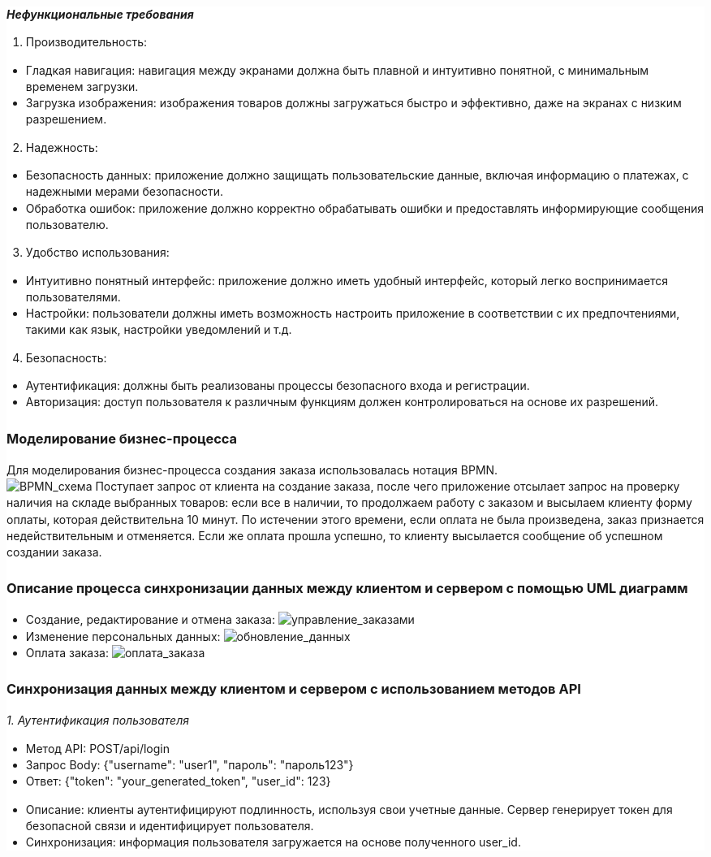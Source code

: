 ***Нефункциональные требования***     
1. Производительность:

*	Гладкая навигация: навигация между экранами должна быть плавной и интуитивно понятной, с минимальным временем загрузки.
*	Загрузка изображения: изображения товаров должны загружаться быстро и эффективно, даже на экранах с низким разрешением.

2.	Надежность: 

*	Безопасность данных: приложение должно защищать пользовательские данные, включая информацию о платежах, с надежными мерами безопасности.
*	Обработка ошибок: приложение должно корректно обрабатывать ошибки и предоставлять информирующие сообщения пользователю.

3.	Удобство использования:

* Интуитивно понятный интерфейс: приложение должно иметь удобный интерфейс, который легко воспринимается пользователями.
* Настройки: пользователи должны иметь возможность настроить приложение в соответствии с их предпочтениями, такими как язык, настройки уведомлений и т.д.

4.	Безопасность:

* Аутентификация: должны быть реализованы процессы безопасного входа и регистрации.
* Авторизация: доступ пользователя к различным функциям должен контролироваться на основе их разрешений.

### Моделирование бизнес-процесса
Для моделирования бизнес-процесса создания заказа использовалась нотация BPMN.      
![BPMN_схема](https://github.com/ElIvanova7/practice/assets/174890032/84888c78-94c9-4392-aaff-6567eefb1942)
Поступает запрос от клиента на создание заказа, после чего приложение отсылает запрос на проверку наличия на складе выбранных товаров: если все в наличии, то продолжаем работу с заказом и высылаем клиенту форму оплаты, которая действительна 10 минут. По истечении этого времени, если оплата не была произведена, заказ признается недействительным и отменяется. Если же оплата прошла успешно, то клиенту высылается сообщение об успешном создании заказа. 

### Описание процесса синхронизации данных между клиентом и сервером с помощью UML диаграмм
* Создание, редактирование и отмена заказа:
![управление_заказами](https://github.com/ElIvanova7/practice/assets/174890032/238a3a2c-95d4-4250-a76b-c11e82347a28)
* Изменение персональных данных:
![обновление_данных](https://github.com/ElIvanova7/practice/assets/174890032/73f3bb19-d2f3-4b9d-a5fd-c63a77c13451)
* Оплата заказа:
![оплата_заказа](https://github.com/ElIvanova7/practice/assets/174890032/242dfc2a-074b-490e-8a5d-6674a9ecfdb9)

### Синхронизация данных между клиентом и сервером с использованием методов API
*1. Аутентификация пользователя* 
*	Метод API: POST/api/login
*	Запрос Body: {"username": "user1", "пароль": "пароль123"}
*	Ответ: {"token": "your_generated_token", "user_id": 123}
- Описание: клиенты аутентифицируют подлинность, используя свои учетные данные. Сервер генерирует токен для безопасной связи и идентифицирует пользователя.
-  Синхронизация: информация пользователя загружается на основе полученного user_id.
